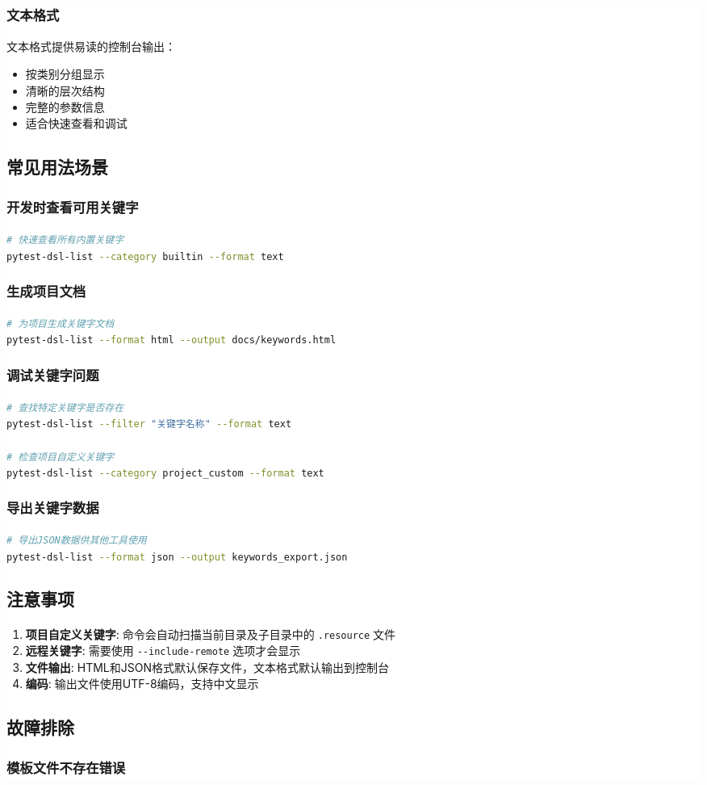 ### 文本格式

文本格式提供易读的控制台输出：
- 按类别分组显示
- 清晰的层次结构
- 完整的参数信息
- 适合快速查看和调试

## 常见用法场景

### 开发时查看可用关键字

```bash
# 快速查看所有内置关键字
pytest-dsl-list --category builtin --format text
```

### 生成项目文档

```bash
# 为项目生成关键字文档
pytest-dsl-list --format html --output docs/keywords.html
```

### 调试关键字问题

```bash
# 查找特定关键字是否存在
pytest-dsl-list --filter "关键字名称" --format text

# 检查项目自定义关键字
pytest-dsl-list --category project_custom --format text
```

### 导出关键字数据

```bash
# 导出JSON数据供其他工具使用
pytest-dsl-list --format json --output keywords_export.json
```

## 注意事项

1. **项目自定义关键字**: 命令会自动扫描当前目录及子目录中的 `.resource` 文件
2. **远程关键字**: 需要使用 `--include-remote` 选项才会显示
3. **文件输出**: HTML和JSON格式默认保存文件，文本格式默认输出到控制台
4. **编码**: 输出文件使用UTF-8编码，支持中文显示

## 故障排除

### 模板文件不存在错误
